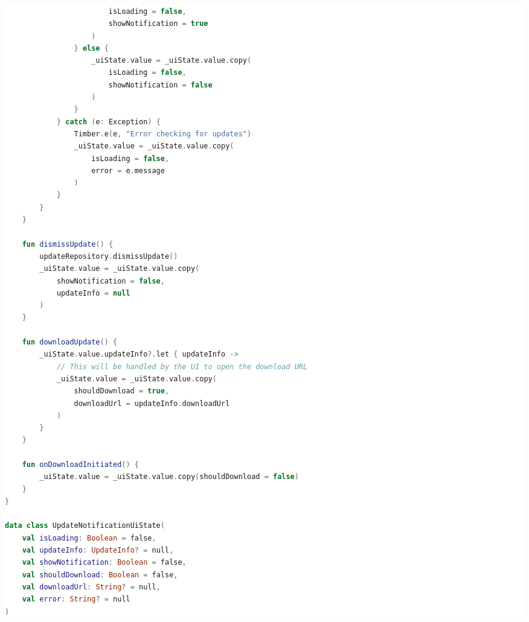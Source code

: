 ```kotlin
                        isLoading = false,
                        showNotification = true
                    )
                } else {
                    _uiState.value = _uiState.value.copy(
                        isLoading = false,
                        showNotification = false
                    )
                }
            } catch (e: Exception) {
                Timber.e(e, "Error checking for updates")
                _uiState.value = _uiState.value.copy(
                    isLoading = false,
                    error = e.message
                )
            }
        }
    }

    fun dismissUpdate() {
        updateRepository.dismissUpdate()
        _uiState.value = _uiState.value.copy(
            showNotification = false,
            updateInfo = null
        )
    }

    fun downloadUpdate() {
        _uiState.value.updateInfo?.let { updateInfo ->
            // This will be handled by the UI to open the download URL
            _uiState.value = _uiState.value.copy(
                shouldDownload = true,
                downloadUrl = updateInfo.downloadUrl
            )
        }
    }

    fun onDownloadInitiated() {
        _uiState.value = _uiState.value.copy(shouldDownload = false)
    }
}

data class UpdateNotificationUiState(
    val isLoading: Boolean = false,
    val updateInfo: UpdateInfo? = null,
    val showNotification: Boolean = false,
    val shouldDownload: Boolean = false,
    val downloadUrl: String? = null,
    val error: String? = null
)
```
